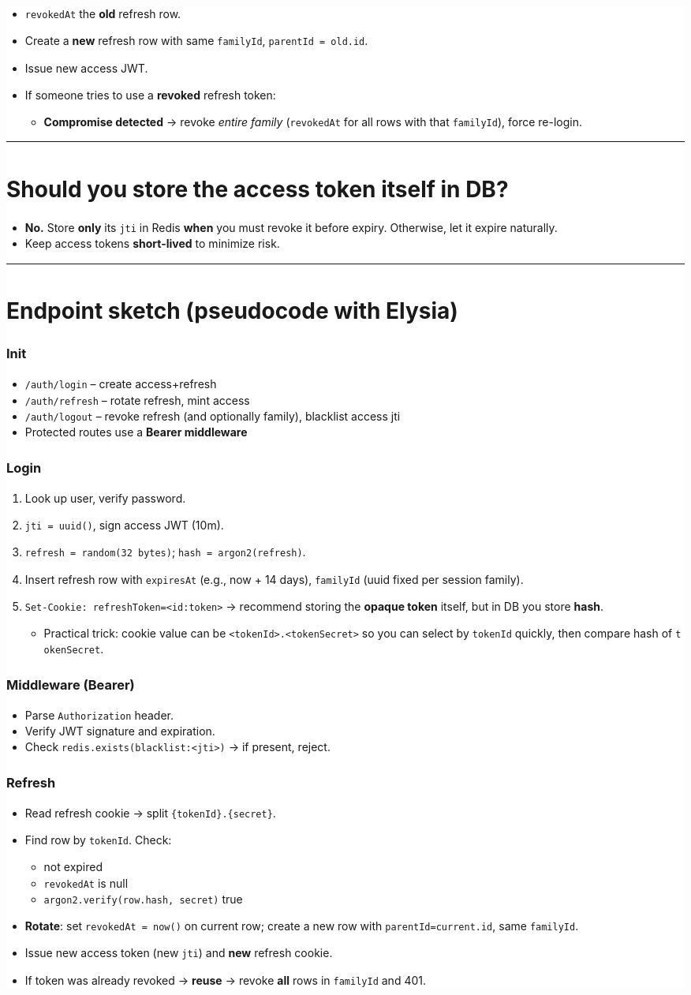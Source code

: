   * `revokedAt` the **old** refresh row.
  * Create a **new** refresh row with same `familyId`, `parentId = old.id`.
  * Issue new access JWT.
* If someone tries to use a **revoked** refresh token:

  * **Compromise detected** → revoke *entire family* (`revokedAt` for all rows with that `familyId`), force re-login.

---

# Should you store the access token itself in DB?

* **No.** Store **only** its `jti` in Redis **when** you must revoke it before expiry. Otherwise, let it expire naturally.
* Keep access tokens **short-lived** to minimize risk.

---

# Endpoint sketch (pseudocode with Elysia)

### Init

* `/auth/login` – create access+refresh
* `/auth/refresh` – rotate refresh, mint access
* `/auth/logout` – revoke refresh (and optionally family), blacklist access jti
* Protected routes use a **Bearer middleware**

### Login

1. Look up user, verify password.
2. `jti = uuid()`, sign access JWT (10m).
3. `refresh = random(32 bytes)`; `hash = argon2(refresh)`.
4. Insert refresh row with `expiresAt` (e.g., now + 14 days), `familyId` (uuid fixed per session family).
5. `Set-Cookie: refreshToken=<id:token>` → recommend storing the **opaque token** itself, but in DB you store **hash**.

   * Practical trick: cookie value can be `<tokenId>.<tokenSecret>` so you can select by `tokenId` quickly, then compare hash of `tokenSecret`.

### Middleware (Bearer)

* Parse `Authorization` header.
* Verify JWT signature and expiration.
* Check `redis.exists(blacklist:<jti>)` → if present, reject.

### Refresh

* Read refresh cookie → split `{tokenId}.{secret}`.
* Find row by `tokenId`. Check:

  * not expired
  * `revokedAt` is null
  * `argon2.verify(row.hash, secret)` true
* **Rotate**: set `revokedAt = now()` on current row; create a new row with `parentId=current.id`, same `familyId`.
* Issue new access token (new `jti`) and **new** refresh cookie.
* If token was already revoked → **reuse** → revoke **all** rows in `familyId` and 401.
